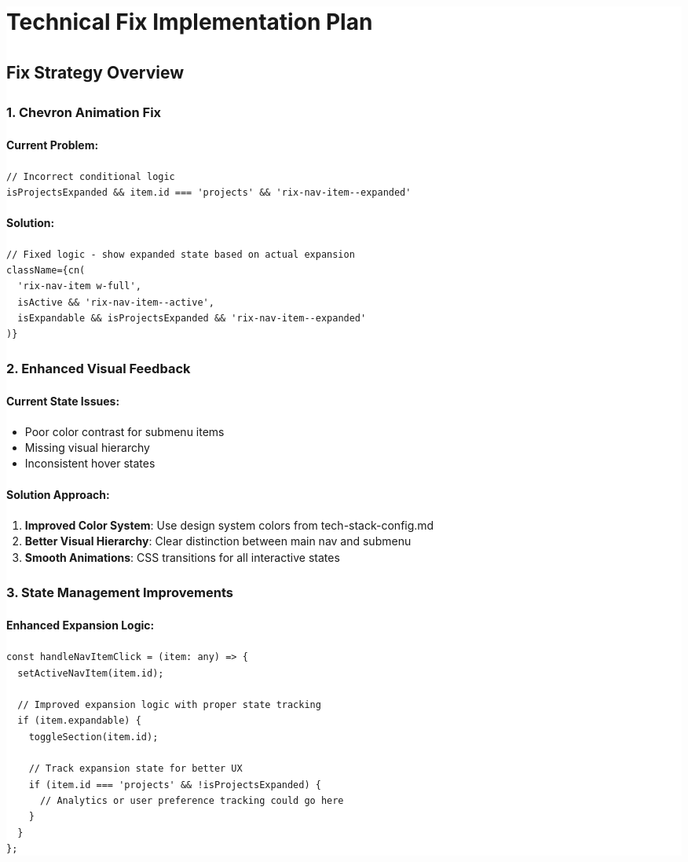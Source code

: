 # Technical Fix Implementation Plan

## Fix Strategy Overview

### 1. Chevron Animation Fix

#### Current Problem:
```tsx
// Incorrect conditional logic
isProjectsExpanded && item.id === 'projects' && 'rix-nav-item--expanded'
```

#### Solution:
```tsx
// Fixed logic - show expanded state based on actual expansion
className={cn(
  'rix-nav-item w-full',
  isActive && 'rix-nav-item--active',
  isExpandable && isProjectsExpanded && 'rix-nav-item--expanded'
)}
```

### 2. Enhanced Visual Feedback

#### Current State Issues:
- Poor color contrast for submenu items
- Missing visual hierarchy
- Inconsistent hover states

#### Solution Approach:
1. **Improved Color System**: Use design system colors from tech-stack-config.md
2. **Better Visual Hierarchy**: Clear distinction between main nav and submenu
3. **Smooth Animations**: CSS transitions for all interactive states

### 3. State Management Improvements

#### Enhanced Expansion Logic:
```tsx
const handleNavItemClick = (item: any) => {
  setActiveNavItem(item.id);
  
  // Improved expansion logic with proper state tracking
  if (item.expandable) {
    toggleSection(item.id);
    
    // Track expansion state for better UX
    if (item.id === 'projects' && !isProjectsExpanded) {
      // Analytics or user preference tracking could go here
    }
  }
};
```
